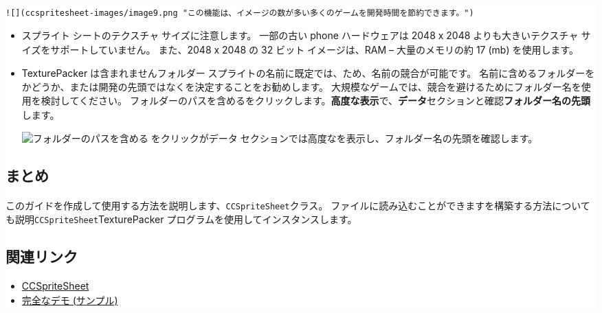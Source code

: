     ![](ccspritesheet-images/image9.png "この機能は、イメージの数が多い多くのゲームを開発時間を節約できます。")
 - スプライト シートのテクスチャ サイズに注意します。 一部の古い phone ハードウェアは 2048 x 2048 よりも大きいテクスチャ サイズをサポートしていません。 また、2048 x 2048 の 32 ビット イメージは、RAM – 大量のメモリの約 17 (mb) を使用します。
 - TexturePacker は含まれませんフォルダー スプライトの名前に既定では、ため、名前の競合が可能です。 名前に含めるフォルダーをかどうか、または開発の先頭ではなくを決定することをお勧めします。 大規模なゲームでは、競合を避けるためにフォルダー名を使用を検討してください。 フォルダーのパスを含めるをクリックします。**高度な表示**で、**データ**セクションと確認**フォルダー名の先頭**します。 

    ![](ccspritesheet-images/image10.png "フォルダーのパスを含める をクリックがデータ セクションでは高度なを表示し、フォルダー名の先頭を確認します。")

## <a name="summary"></a>まとめ

このガイドを作成して使用する方法を説明します、`CCSpriteSheet`クラス。 ファイルに読み込むことができますを構築する方法についても説明`CCSpriteSheet`TexturePacker プログラムを使用してインスタンスします。

## <a name="related-links"></a>関連リンク

- [CCSpriteSheet](https://developer.xamarin.com/api/type/CocosSharp.CCSpriteSheet/)
- [完全なデモ (サンプル)](https://developer.xamarin.com/samples/mobile/SpriteSheetDemo/)
